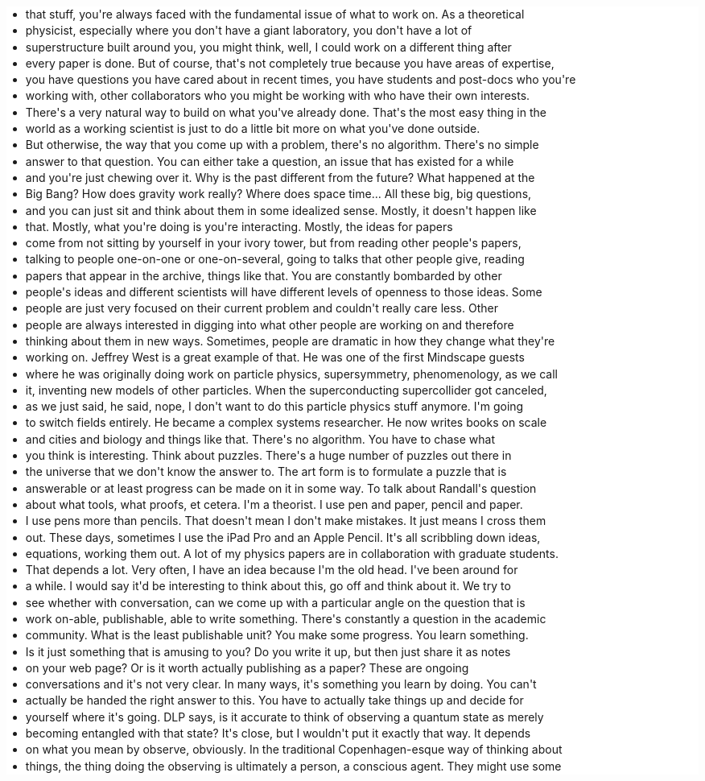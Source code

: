 *  that stuff, you're always faced with the fundamental issue of what to work on. As a theoretical
*  physicist, especially where you don't have a giant laboratory, you don't have a lot of
*  superstructure built around you, you might think, well, I could work on a different thing after
*  every paper is done. But of course, that's not completely true because you have areas of expertise,
*  you have questions you have cared about in recent times, you have students and post-docs who you're
*  working with, other collaborators who you might be working with who have their own interests.
*  There's a very natural way to build on what you've already done. That's the most easy thing in the
*  world as a working scientist is just to do a little bit more on what you've done outside.
*  But otherwise, the way that you come up with a problem, there's no algorithm. There's no simple
*  answer to that question. You can either take a question, an issue that has existed for a while
*  and you're just chewing over it. Why is the past different from the future? What happened at the
*  Big Bang? How does gravity work really? Where does space time... All these big, big questions,
*  and you can just sit and think about them in some idealized sense. Mostly, it doesn't happen like
*  that. Mostly, what you're doing is you're interacting. Mostly, the ideas for papers
*  come from not sitting by yourself in your ivory tower, but from reading other people's papers,
*  talking to people one-on-one or one-on-several, going to talks that other people give, reading
*  papers that appear in the archive, things like that. You are constantly bombarded by other
*  people's ideas and different scientists will have different levels of openness to those ideas. Some
*  people are just very focused on their current problem and couldn't really care less. Other
*  people are always interested in digging into what other people are working on and therefore
*  thinking about them in new ways. Sometimes, people are dramatic in how they change what they're
*  working on. Jeffrey West is a great example of that. He was one of the first Mindscape guests
*  where he was originally doing work on particle physics, supersymmetry, phenomenology, as we call
*  it, inventing new models of other particles. When the superconducting supercollider got canceled,
*  as we just said, he said, nope, I don't want to do this particle physics stuff anymore. I'm going
*  to switch fields entirely. He became a complex systems researcher. He now writes books on scale
*  and cities and biology and things like that. There's no algorithm. You have to chase what
*  you think is interesting. Think about puzzles. There's a huge number of puzzles out there in
*  the universe that we don't know the answer to. The art form is to formulate a puzzle that is
*  answerable or at least progress can be made on it in some way. To talk about Randall's question
*  about what tools, what proofs, et cetera. I'm a theorist. I use pen and paper, pencil and paper.
*  I use pens more than pencils. That doesn't mean I don't make mistakes. It just means I cross them
*  out. These days, sometimes I use the iPad Pro and an Apple Pencil. It's all scribbling down ideas,
*  equations, working them out. A lot of my physics papers are in collaboration with graduate students.
*  That depends a lot. Very often, I have an idea because I'm the old head. I've been around for
*  a while. I would say it'd be interesting to think about this, go off and think about it. We try to
*  see whether with conversation, can we come up with a particular angle on the question that is
*  work on-able, publishable, able to write something. There's constantly a question in the academic
*  community. What is the least publishable unit? You make some progress. You learn something.
*  Is it just something that is amusing to you? Do you write it up, but then just share it as notes
*  on your web page? Or is it worth actually publishing as a paper? These are ongoing
*  conversations and it's not very clear. In many ways, it's something you learn by doing. You can't
*  actually be handed the right answer to this. You have to actually take things up and decide for
*  yourself where it's going. DLP says, is it accurate to think of observing a quantum state as merely
*  becoming entangled with that state? It's close, but I wouldn't put it exactly that way. It depends
*  on what you mean by observe, obviously. In the traditional Copenhagen-esque way of thinking about
*  things, the thing doing the observing is ultimately a person, a conscious agent. They might use some